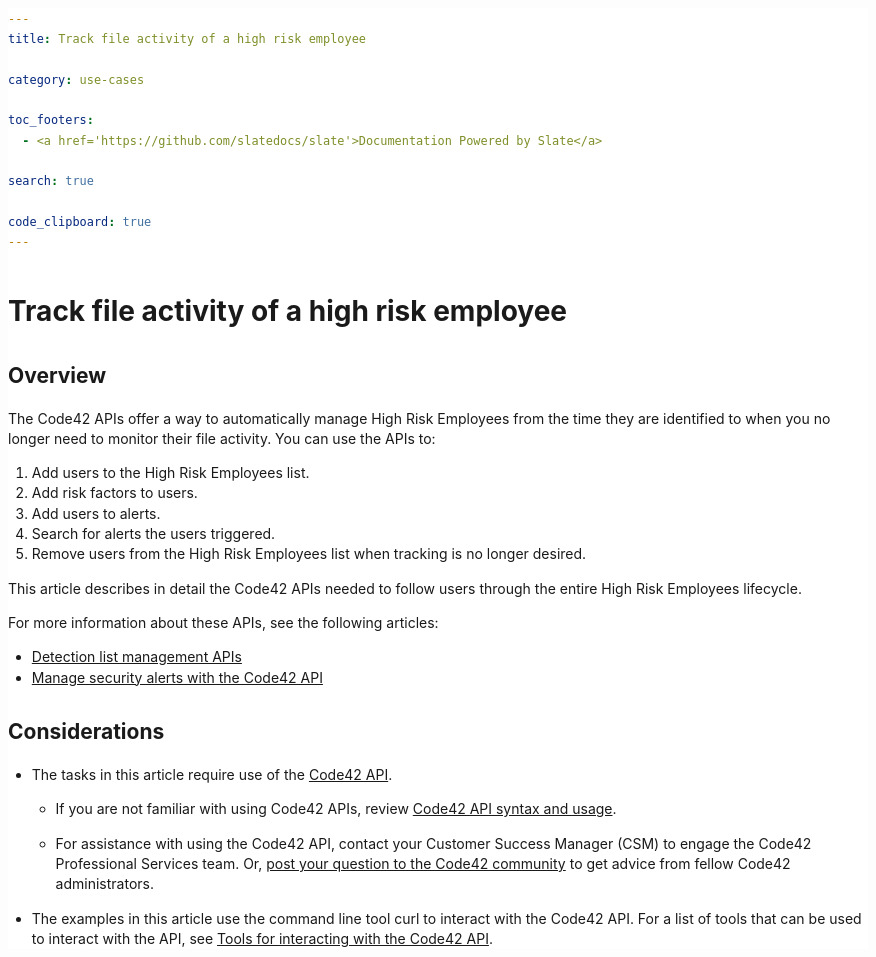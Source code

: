 ```yaml
---
title: Track file activity of a high risk employee

category: use-cases

toc_footers:
  - <a href='https://github.com/slatedocs/slate'>Documentation Powered by Slate</a>

search: true

code_clipboard: true
---
```


# Track file activity of a high risk employee

## Overview

The Code42 APIs offer a way to automatically manage High Risk Employees from the time they are identified to when you no longer need to monitor their file activity. You can use the APIs to:

1. Add users to the High Risk Employees list.
2. Add risk factors to users.
3. Add users to alerts.
4. Search for alerts the users triggered.
5. Remove users from the High Risk Employees list when tracking is no longer desired.

This article describes in detail the Code42 APIs needed to follow users through the entire High Risk Employees lifecycle. 

For more information about these APIs, see the following articles:

* [Detection list management APIs](https://support.code42.com/Administrator/Cloud/Monitoring_and_managing/Code42_API_resources/Detection_list_management_APIs)
* [Manage security alerts with the Code42 API](https://support.code42.com/Administrator/Cloud/Monitoring_and_managing/Code42_API_resources/Manage_security_alerts_with_the_Code42_API)

## Considerations

* The tasks in this article require use of the [Code42 API](https://support.code42.com/Administrator/Cloud/Monitoring_and_managing/Code42_API_resources/Introduction_to_the_Code42_API).
    * If you are not familiar with using Code42 APIs, review [Code42 API syntax and usage](https://support.code42.com/Administrator/Cloud/Monitoring_and_managing/Code42_API_resources/Code42_API_syntax_and_usage).
    
    * For assistance with using the Code42 API, contact your Customer Success Manager (CSM) to engage the Code42 Professional Services team. Or, [post your question to the Code42 community](https://success.code42.com/) to get advice from fellow Code42 administrators.

* The examples in this article use the command line tool curl to interact with the Code42 API. For a list of tools that can be used to interact with the API, see [Tools for interacting with the Code42 API](https://support.code42.com/Administrator/Cloud/Monitoring_and_managing/Code42_API_resources/Tools_for_interacting_with_the_Code42_API).
